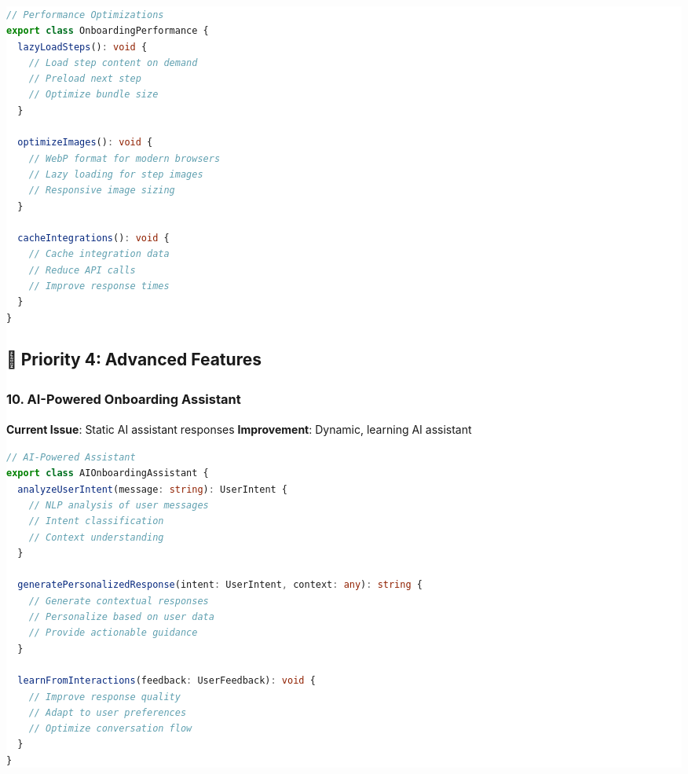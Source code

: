 ```typescript
// Performance Optimizations
export class OnboardingPerformance {
  lazyLoadSteps(): void {
    // Load step content on demand
    // Preload next step
    // Optimize bundle size
  }
  
  optimizeImages(): void {
    // WebP format for modern browsers
    // Lazy loading for step images
    // Responsive image sizing
  }
  
  cacheIntegrations(): void {
    // Cache integration data
    // Reduce API calls
    // Improve response times
  }
}
```

## 🎯 Priority 4: Advanced Features

### 10. **AI-Powered Onboarding Assistant**
**Current Issue**: Static AI assistant responses
**Improvement**: Dynamic, learning AI assistant

```typescript
// AI-Powered Assistant
export class AIOnboardingAssistant {
  analyzeUserIntent(message: string): UserIntent {
    // NLP analysis of user messages
    // Intent classification
    // Context understanding
  }
  
  generatePersonalizedResponse(intent: UserIntent, context: any): string {
    // Generate contextual responses
    // Personalize based on user data
    // Provide actionable guidance
  }
  
  learnFromInteractions(feedback: UserFeedback): void {
    // Improve response quality
    // Adapt to user preferences
    // Optimize conversation flow
  }
}
```
